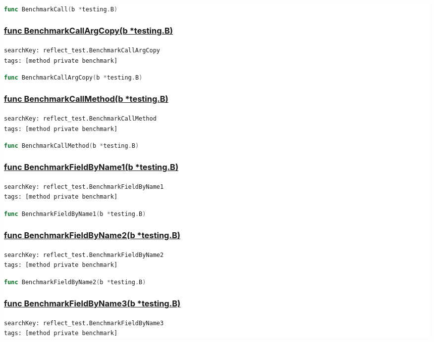 ```Go
func BenchmarkCall(b *testing.B)
```

### <a id="BenchmarkCallArgCopy" href="#BenchmarkCallArgCopy">func BenchmarkCallArgCopy(b *testing.B)</a>

```
searchKey: reflect_test.BenchmarkCallArgCopy
tags: [method private benchmark]
```

```Go
func BenchmarkCallArgCopy(b *testing.B)
```

### <a id="BenchmarkCallMethod" href="#BenchmarkCallMethod">func BenchmarkCallMethod(b *testing.B)</a>

```
searchKey: reflect_test.BenchmarkCallMethod
tags: [method private benchmark]
```

```Go
func BenchmarkCallMethod(b *testing.B)
```

### <a id="BenchmarkFieldByName1" href="#BenchmarkFieldByName1">func BenchmarkFieldByName1(b *testing.B)</a>

```
searchKey: reflect_test.BenchmarkFieldByName1
tags: [method private benchmark]
```

```Go
func BenchmarkFieldByName1(b *testing.B)
```

### <a id="BenchmarkFieldByName2" href="#BenchmarkFieldByName2">func BenchmarkFieldByName2(b *testing.B)</a>

```
searchKey: reflect_test.BenchmarkFieldByName2
tags: [method private benchmark]
```

```Go
func BenchmarkFieldByName2(b *testing.B)
```

### <a id="BenchmarkFieldByName3" href="#BenchmarkFieldByName3">func BenchmarkFieldByName3(b *testing.B)</a>

```
searchKey: reflect_test.BenchmarkFieldByName3
tags: [method private benchmark]
```
